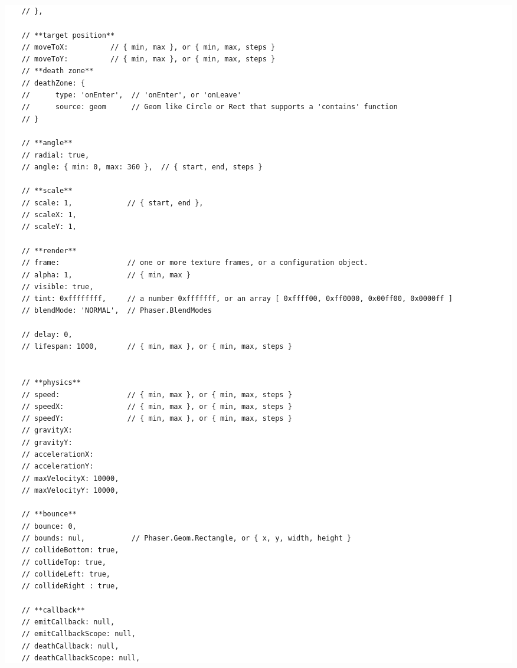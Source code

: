         // },

        // **target position**
        // moveToX:          // { min, max }, or { min, max, steps }
        // moveToY:          // { min, max }, or { min, max, steps }
        // **death zone**
        // deathZone: {
        //      type: 'onEnter',  // 'onEnter', or 'onLeave'
        //      source: geom      // Geom like Circle or Rect that supports a 'contains' function
        // }

        // **angle**
        // radial: true,
        // angle: { min: 0, max: 360 },  // { start, end, steps }

        // **scale**
        // scale: 1,             // { start, end },
        // scaleX: 1,
        // scaleY: 1,

        // **render**
        // frame:                // one or more texture frames, or a configuration object.
        // alpha: 1,             // { min, max }
        // visible: true,
        // tint: 0xffffffff,     // a number 0xfffffff, or an array [ 0xffff00, 0xff0000, 0x00ff00, 0x0000ff ]
        // blendMode: 'NORMAL',  // Phaser.BlendModes

        // delay: 0,
        // lifespan: 1000,       // { min, max }, or { min, max, steps }


        // **physics**
        // speed:                // { min, max }, or { min, max, steps }
        // speedX:               // { min, max }, or { min, max, steps }
        // speedY:               // { min, max }, or { min, max, steps }
        // gravityX:
        // gravityY:
        // accelerationX:
        // accelerationY:
        // maxVelocityX: 10000,
        // maxVelocityY: 10000,

        // **bounce**
        // bounce: 0,
        // bounds: nul,           // Phaser.Geom.Rectangle, or { x, y, width, height }
        // collideBottom: true,
        // collideTop: true,
        // collideLeft: true,
        // collideRight : true,

        // **callback**
        // emitCallback: null,
        // emitCallbackScope: null,
        // deathCallback: null,
        // deathCallbackScope: null,
